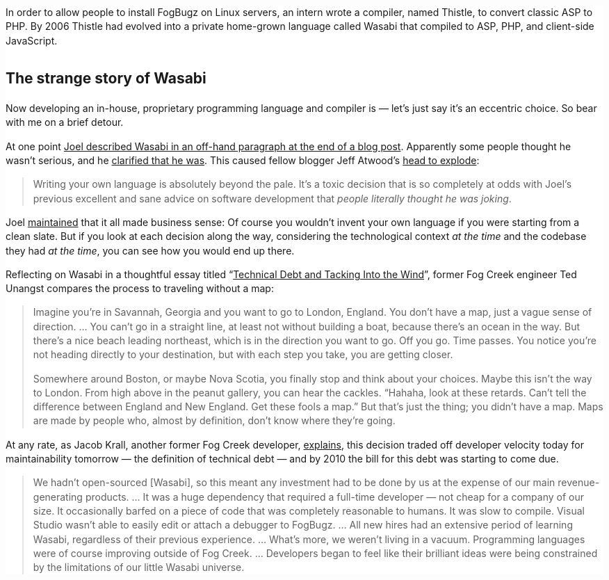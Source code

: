 In order to allow people to install FogBugz on Linux servers, an intern wrote a compiler, named Thistle, to convert classic ASP to PHP. By 2006 Thistle had evolved into a private home-grown language called Wasabi that compiled to ASP, PHP, and client-side JavaScript.

## The strange story of Wasabi

Now developing an in-house, proprietary programming language and compiler is — let’s just say it’s an eccentric choice. So bear with me on a brief detour.

At one point [Joel described Wasabi in an off-hand paragraph at the end of a blog post](https://www.joelonsoftware.com/2006/09/01/language-wars/). Apparently some people thought he wasn’t serious, and he [clarified that he was](https://www.joelonsoftware.com/2006/09/01/wasabi/). This caused fellow blogger Jeff Atwood’s [head to explode](https://blog.codinghorror.com/has-joel-spolsky-jumped-the-shark/):

> Writing your own language is absolutely beyond the pale. It’s a toxic decision that is so completely at odds with Joel’s previous excellent and sane advice on software development that _people literally thought he was joking_.

Joel [maintained](https://discourse.codinghorror.com/t/has-joel-spolsky-jumped-the-shark/732/48) that it all made business sense: Of course you wouldn’t invent your own language if you were starting from a clean slate. But if you look at each decision along the way, considering the technological context _at the time_ and the codebase they had _at the time_, you can see how you would end up there.

Reflecting on Wasabi in a thoughtful essay titled “[Technical Debt and Tacking Into the Wind](https://https.www.google.com.tedunangst.com/flak/post/technical-debt-and-tacking-into-the-wind)”, former Fog Creek engineer Ted Unangst compares the process to traveling without a map:

> Imagine you’re in Savannah, Georgia and you want to go to London, England. You don’t have a map, just a vague sense of direction. … You can’t go in a straight line, at least not without building a boat, because there’s an ocean in the way. But there’s a nice beach leading northeast, which is in the direction you want to go. Off you go. Time passes. You notice you’re not heading directly to your destination, but with each step you take, you are getting closer.
>
> Somewhere around Boston, or maybe Nova Scotia, you finally stop and think about your choices. Maybe this isn’t the way to London. From high above in the peanut gallery, you can hear the cackles. “Hahaha, look at these retards. Can’t tell the difference between England and New England. Get these fools a map.” But that’s just the thing; you didn’t have a map. Maps are made by people who, almost by definition, don’t know where they’re going.

At any rate, as Jacob Krall, another former Fog Creek developer, [explains](https://jacob.jkrall.net/killing-off-wasabi-part-1), this decision traded off developer velocity today for maintainability tomorrow — the definition of technical debt — and by 2010 the bill for this debt was starting to come due.

> We hadn’t open-sourced \[Wasabi\], so this meant any investment had to be done by us at the expense of our main revenue-generating products. … It was a huge dependency that required a full-time developer — not cheap for a company of our size. It occasionally barfed on a piece of code that was completely reasonable to humans. It was slow to compile. Visual Studio wasn’t able to easily edit or attach a debugger to FogBugz. … All new hires had an extensive period of learning Wasabi, regardless of their previous experience. … What’s more, we weren’t living in a vacuum. Programming languages were of course improving outside of Fog Creek. … Developers began to feel like their brilliant ideas were being constrained by the limitations of our little Wasabi universe.
